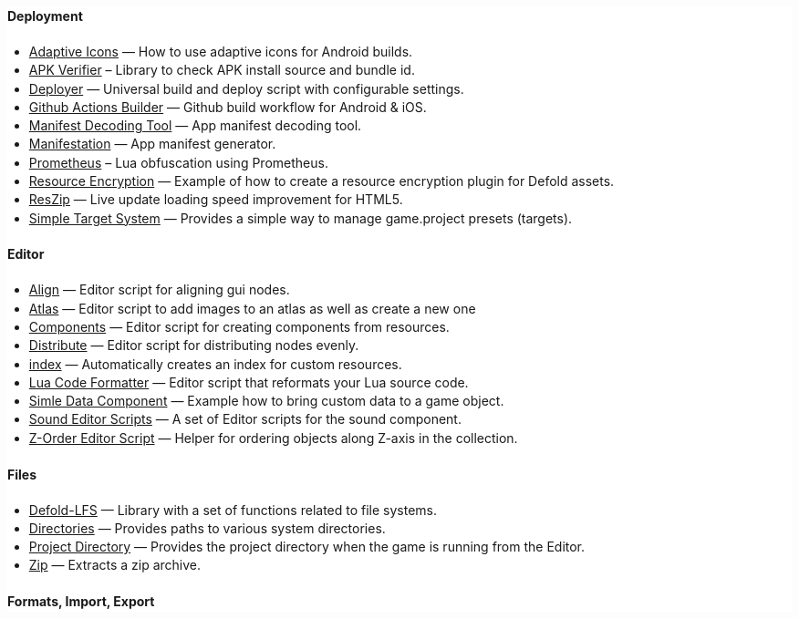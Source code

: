 #### Deployment

- [Adaptive Icons](https://github.com/britzl/defold-adaptive_icons) — How to use adaptive icons for Android builds.
- [APK Verifier](https://github.com/Melsoft-Games/defold-apk_verifier) – Library to check APK install source and bundle id.
- [Deployer](https://github.com/Insality/defold-deployer) — Universal build and deploy script with configurable settings.
- [Github Actions Builder](https://github.com/streamtheater/defold-githubactions-builder) — Github build workflow for Android & iOS.
- [Manifest Decoding Tool](https://github.com/aglitchman/defold-dmanifest-decode) — App manifest decoding tool.
- [Manifestation](https://github.com/britzl/manifestation) — App manifest generator.
- [Prometheus](https://github.com/defold/extension-prometheus) – Lua obfuscation using Prometheus.
- [Resource Encryption](https://github.com/defold/extension-resource-encryption) — Example of how to create a resource encryption plugin for Defold assets.
- [ResZip](https://github.com/indiesoftby/defold-liveupdate-reszip) — Live update loading speed improvement for HTML5.
- [Simple Target System](https://github.com/merunes-goldman/defold-simple-target-system) — Provides a simple way to manage game.project presets (targets).

#### Editor

- [Align](https://github.com/Jerakin/editor-script-align) — Editor script for aligning gui nodes.
- [Atlas](https://github.com/Jerakin/editor-script-atlas) — Editor script to add images to an atlas as well as create a new one
- [Components](https://github.com/Jerakin/editor-script-components) — Editor script for creating components from resources.
- [Distribute](https://github.com/Jerakin/editor-script-distribute) — Editor script for distributing nodes evenly.
- [index](https://github.com/HalfstarDev/defold-index) — Automatically creates an index for custom resources.
- [Lua Code Formatter](https://github.com/indiesoftby/defold-editor-script-lua-format) — Editor script that reformats your Lua source code.
- [Simle Data Component](https://github.com/defold/extension-simpledata) — Example how to bring custom data to a game object.
- [Sound Editor Scripts](https://github.com/subsoap/subsoap-editor-scripts) — A set of Editor scripts for the sound component.
- [Z-Order Editor Script](https://github.com/Dragosha/defold-things/tree/master/editor-scripts) — Helper for ordering objects along Z-axis in the collection.

#### Files

- [Defold-LFS](https://github.com/britzl/defold-lfs) — Library with a set of functions related to file systems.
- [Directories](https://github.com/Lerg/extension-directories) — Provides paths to various system directories.
- [Project Directory](https://github.com/dapetcu21/defold-project-dir) — Provides the project directory when the game is running from the Editor.
- [Zip](https://github.com/Lerg/extension-zip) — Extracts a zip archive.

#### Formats, Import, Export
